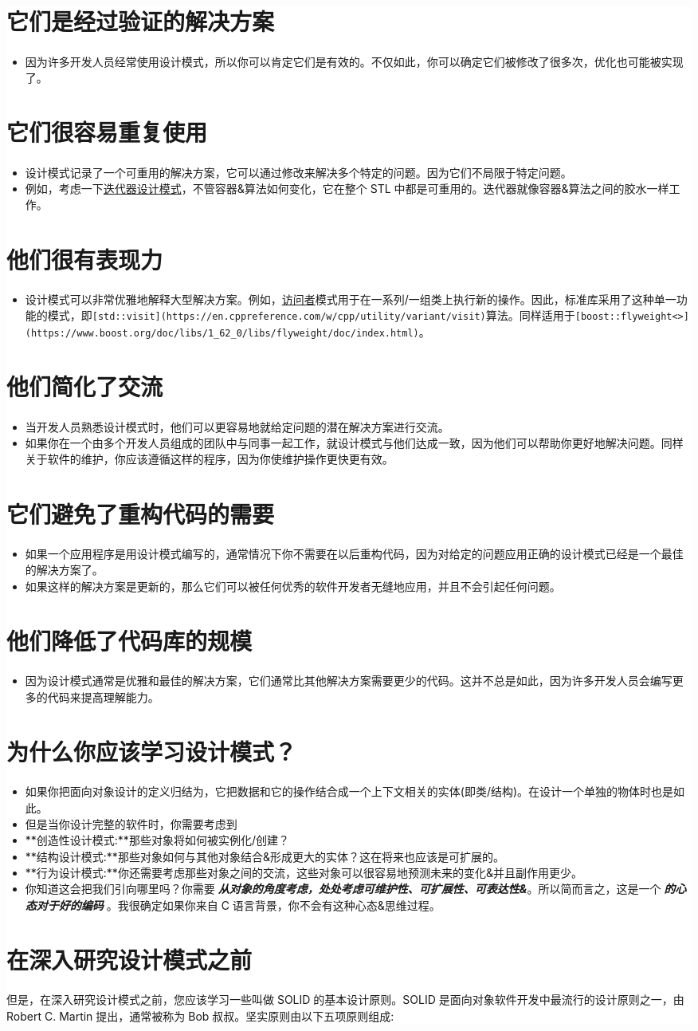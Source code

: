 # 它们是经过验证的解决方案

*   因为许多开发人员经常使用设计模式，所以你可以肯定它们是有效的。不仅如此，你可以确定它们被修改了很多次，优化也可能被实现了。

# 它们很容易重复使用

*   设计模式记录了一个可重用的解决方案，它可以通过修改来解决多个特定的问题。因为它们不局限于特定问题。
*   例如，考虑一下[迭代器设计模式](http://www.vishalchovatiya.com/iterator-design-pattern-in-modern-cpp/)，不管容器&算法如何变化，它在整个 STL 中都是可重用的。迭代器就像容器&算法之间的胶水一样工作。

# 他们很有表现力

*   设计模式可以非常优雅地解释大型解决方案。例如，[访问者](http://www.vishalchovatiya.com/double-dispatch-visitor-design-pattern-in-modern-cpp/)模式用于在一系列/一组类上执行新的操作。因此，标准库采用了这种单一功能的模式，即`[std::visit](https://en.cppreference.com/w/cpp/utility/variant/visit)`算法。同样适用于`[boost::flyweight<>](https://www.boost.org/doc/libs/1_62_0/libs/flyweight/doc/index.html)`。

# 他们简化了交流

*   当开发人员熟悉设计模式时，他们可以更容易地就给定问题的潜在解决方案进行交流。
*   如果你在一个由多个开发人员组成的团队中与同事一起工作，就设计模式与他们达成一致，因为他们可以帮助你更好地解决问题。同样关于软件的维护，你应该遵循这样的程序，因为你使维护操作更快更有效。

# 它们避免了重构代码的需要

*   如果一个应用程序是用设计模式编写的，通常情况下你不需要在以后重构代码，因为对给定的问题应用正确的设计模式已经是一个最佳的解决方案了。
*   如果这样的解决方案是更新的，那么它们可以被任何优秀的软件开发者无缝地应用，并且不会引起任何问题。

# 他们降低了代码库的规模

*   因为设计模式通常是优雅和最佳的解决方案，它们通常比其他解决方案需要更少的代码。这并不总是如此，因为许多开发人员会编写更多的代码来提高理解能力。

# 为什么你应该学习设计模式？

*   如果你把面向对象设计的定义归结为，它把数据和它的操作结合成一个上下文相关的实体(即类/结构)。在设计一个单独的物体时也是如此。
*   但是当你设计完整的软件时，你需要考虑到
*   **创造性设计模式:**那些对象将如何被实例化/创建？
*   **结构设计模式:**那些对象如何与其他对象结合&形成更大的实体？这在将来也应该是可扩展的。
*   **行为设计模式:**你还需要考虑那些对象之间的交流，这些对象可以很容易地预测未来的变化&并且副作用更少。
*   你知道这会把我们引向哪里吗？你需要 ***从对象的角度考虑，处处考虑可维护性、可扩展性、可表达性&***。所以简而言之，这是一个 ***的心态对于好的编码*** 。我很确定如果你来自 C 语言背景，你不会有这种心态&思维过程。

# 在深入研究设计模式之前

但是，在深入研究设计模式之前，您应该学习一些叫做 SOLID 的基本设计原则。SOLID 是面向对象软件开发中最流行的设计原则之一，由 Robert C. Martin 提出，通常被称为 Bob 叔叔。坚实原则由以下五项原则组成:
